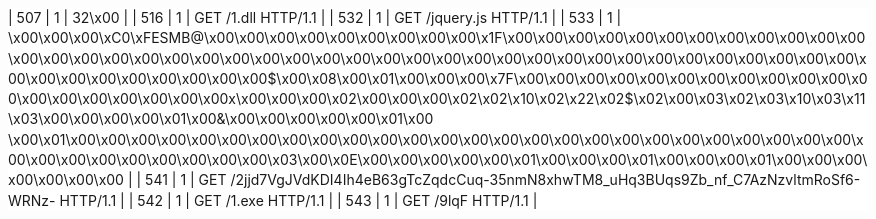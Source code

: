 | 507 |                     1 | 32\x00                                                                                                                                                                                                                                                                                                                                                                                                                                                                                                                                                                                                                                                                                                                                                                                |
| 516 |                     1 | GET /1.dll HTTP/1.1                                                                                                                                                                                                                                                                                                                                                                                                                                                                                                                                                                                                                                                                                                                                                                   |
| 532 |                     1 | GET /jquery.js HTTP/1.1                                                                                                                                                                                                                                                                                                                                                                                                                                                                                                                                                                                                                                                                                                                                                               |
| 533 |                     1 | \x00\x00\x00\xC0\xFESMB@\x00\x00\x00\x00\x00\x00\x00\x00\x00\x1F\x00\x00\x00\x00\x00\x00\x00\x00\x00\x00\x00\x00\x00\x00\x00\x00\x00\x00\x00\x00\x00\x00\x00\x00\x00\x00\x00\x00\x00\x00\x00\x00\x00\x00\x00\x00\x00\x00\x00\x00\x00\x00\x00\x00\x00\x00\x00\x00\x00$\x00\x08\x00\x01\x00\x00\x00\x7F\x00\x00\x00\x00\x00\x00\x00\x00\x00\x00\x00\x00\x00\x00\x00\x00\x00\x00\x00x\x00\x00\x00\x02\x00\x00\x00\x02\x02\x10\x02\x22\x02$\x02\x00\x03\x02\x03\x10\x03\x11\x03\x00\x00\x00\x00\x01\x00&\x00\x00\x00\x00\x00\x01\x00 \x00\x01\x00\x00\x00\x00\x00\x00\x00\x00\x00\x00\x00\x00\x00\x00\x00\x00\x00\x00\x00\x00\x00\x00\x00\x00\x00\x00\x00\x00\x00\x00\x00\x00\x00\x00\x00\x03\x00\x0E\x00\x00\x00\x00\x00\x01\x00\x00\x00\x01\x00\x00\x00\x01\x00\x00\x00\x00\x00\x00\x00 |
| 541 |                     1 | GET /2jjd7VgJVdKDI4Ih4eB63gTcZqdcCuq-35nmN8xhwTM8_uHq3BUqs9Zb_nf_C7AzNzvltmRoSf6-WRNz- HTTP/1.1                                                                                                                                                                                                                                                                                                                                                                                                                                                                                                                                                                                                                                                                                       |
| 542 |                     1 | GET /1.exe HTTP/1.1                                                                                                                                                                                                                                                                                                                                                                                                                                                                                                                                                                                                                                                                                                                                                                   |
| 543 |                     1 | GET /9lqF HTTP/1.1                                                                                                                                                                                                                                                                                                                                                                                                                                                                                                                                                                                                                                                                                                                                                                    |